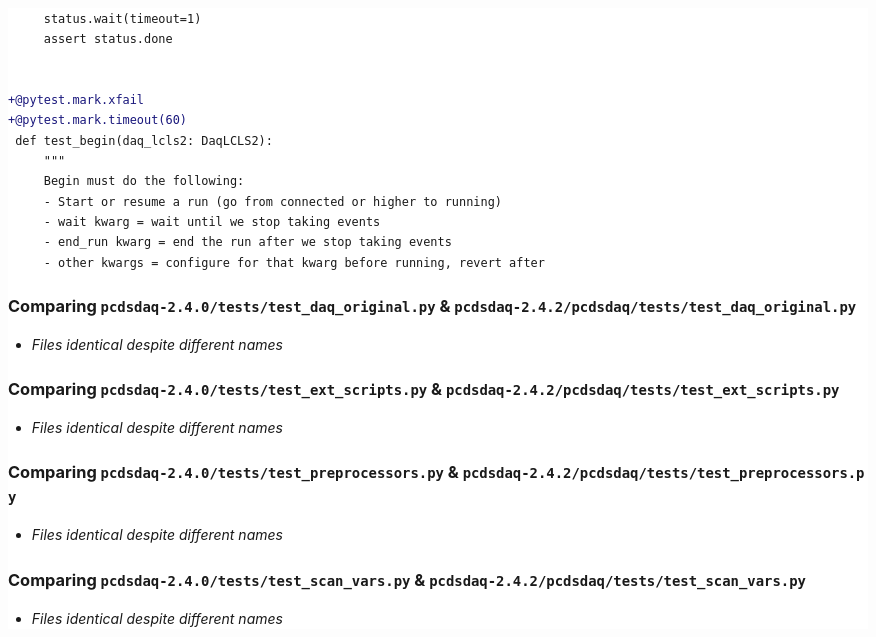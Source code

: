```diff
     status.wait(timeout=1)
     assert status.done
 
 
+@pytest.mark.xfail
+@pytest.mark.timeout(60)
 def test_begin(daq_lcls2: DaqLCLS2):
     """
     Begin must do the following:
     - Start or resume a run (go from connected or higher to running)
     - wait kwarg = wait until we stop taking events
     - end_run kwarg = end the run after we stop taking events
     - other kwargs = configure for that kwarg before running, revert after
```

### Comparing `pcdsdaq-2.4.0/tests/test_daq_original.py` & `pcdsdaq-2.4.2/pcdsdaq/tests/test_daq_original.py`

 * *Files identical despite different names*

### Comparing `pcdsdaq-2.4.0/tests/test_ext_scripts.py` & `pcdsdaq-2.4.2/pcdsdaq/tests/test_ext_scripts.py`

 * *Files identical despite different names*

### Comparing `pcdsdaq-2.4.0/tests/test_preprocessors.py` & `pcdsdaq-2.4.2/pcdsdaq/tests/test_preprocessors.py`

 * *Files identical despite different names*

### Comparing `pcdsdaq-2.4.0/tests/test_scan_vars.py` & `pcdsdaq-2.4.2/pcdsdaq/tests/test_scan_vars.py`

 * *Files identical despite different names*

